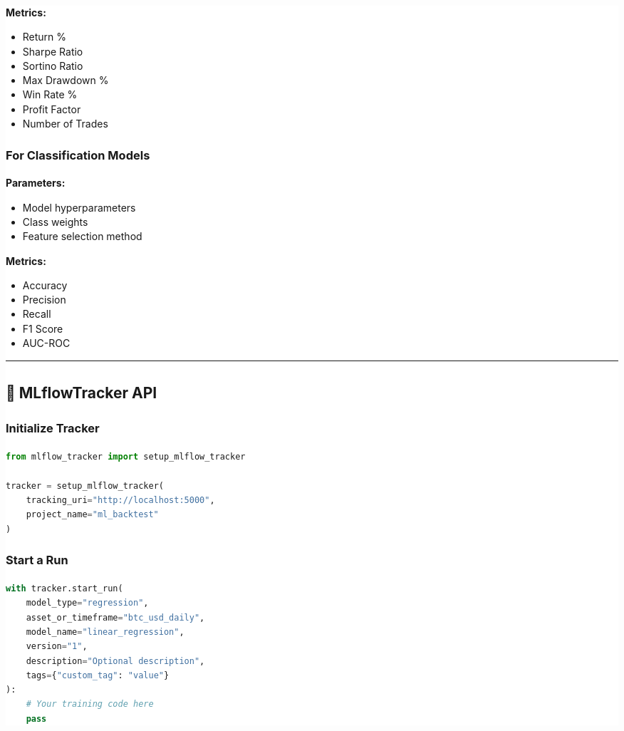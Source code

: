 **Metrics:**
- Return %
- Sharpe Ratio
- Sortino Ratio
- Max Drawdown %
- Win Rate %
- Profit Factor
- Number of Trades

### For Classification Models

**Parameters:**
- Model hyperparameters
- Class weights
- Feature selection method

**Metrics:**
- Accuracy
- Precision
- Recall
- F1 Score
- AUC-ROC

---

## 🔧 MLflowTracker API

### Initialize Tracker

```python
from mlflow_tracker import setup_mlflow_tracker

tracker = setup_mlflow_tracker(
    tracking_uri="http://localhost:5000",
    project_name="ml_backtest"
)
```

### Start a Run

```python
with tracker.start_run(
    model_type="regression",
    asset_or_timeframe="btc_usd_daily",
    model_name="linear_regression",
    version="1",
    description="Optional description",
    tags={"custom_tag": "value"}
):
    # Your training code here
    pass
```
